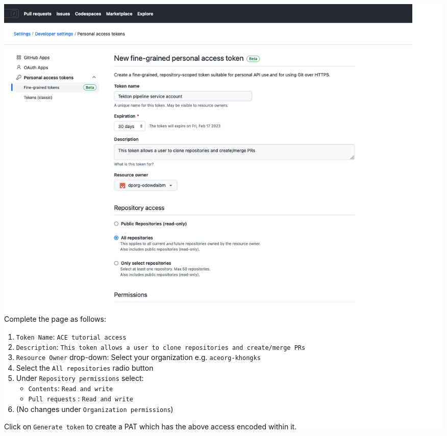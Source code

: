 <img src="./xdocs/images/diagram15.png" alt="drawing" width="800"/>

Complete the page as follows:

1. `Token Name`: `ACE tutorial access`
2. `Description`: `This token allows a user to clone repositories and create/merge PRs`
3. `Resource Owner` drop-down:  Select your organization e.g. `aceorg-khongks`
4. Select the `All repositories` radio button
5. Under `Repository permissions` select:
   * `Contents`: `Read and write`
   * `Pull requests` : `Read and write`
6. (No changes under `Organization permissions`)

Click on `Generate token` to create a PAT which has the above access encoded
within it.
